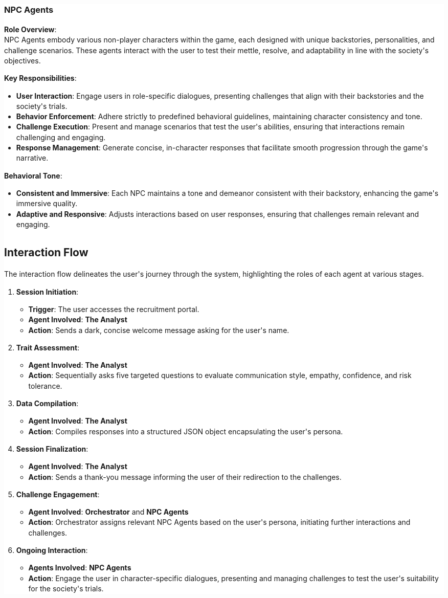 ### NPC Agents

**Role Overview**:  
NPC Agents embody various non-player characters within the game, each designed with unique backstories, personalities, and challenge scenarios. These agents interact with the user to test their mettle, resolve, and adaptability in line with the society's objectives.

**Key Responsibilities**:
- **User Interaction**: Engage users in role-specific dialogues, presenting challenges that align with their backstories and the society's trials.
- **Behavior Enforcement**: Adhere strictly to predefined behavioral guidelines, maintaining character consistency and tone.
- **Challenge Execution**: Present and manage scenarios that test the user's abilities, ensuring that interactions remain challenging and engaging.
- **Response Management**: Generate concise, in-character responses that facilitate smooth progression through the game's narrative.

**Behavioral Tone**:
- **Consistent and Immersive**: Each NPC maintains a tone and demeanor consistent with their backstory, enhancing the game's immersive quality.
- **Adaptive and Responsive**: Adjusts interactions based on user responses, ensuring that challenges remain relevant and engaging.

## Interaction Flow

The interaction flow delineates the user's journey through the system, highlighting the roles of each agent at various stages.

1. **Session Initiation**:
    - **Trigger**: The user accesses the recruitment portal.
    - **Agent Involved**: **The Analyst**
    - **Action**: Sends a dark, concise welcome message asking for the user's name.

2. **Trait Assessment**:
    - **Agent Involved**: **The Analyst**
    - **Action**: Sequentially asks five targeted questions to evaluate communication style, empathy, confidence, and risk tolerance.

3. **Data Compilation**:
    - **Agent Involved**: **The Analyst**
    - **Action**: Compiles responses into a structured JSON object encapsulating the user's persona.

4. **Session Finalization**:
    - **Agent Involved**: **The Analyst**
    - **Action**: Sends a thank-you message informing the user of their redirection to the challenges.

5. **Challenge Engagement**:
    - **Agent Involved**: **Orchestrator** and **NPC Agents**
    - **Action**: Orchestrator assigns relevant NPC Agents based on the user's persona, initiating further interactions and challenges.

6. **Ongoing Interaction**:
    - **Agents Involved**: **NPC Agents**
    - **Action**: Engage the user in character-specific dialogues, presenting and managing challenges to test the user's suitability for the society's trials.
